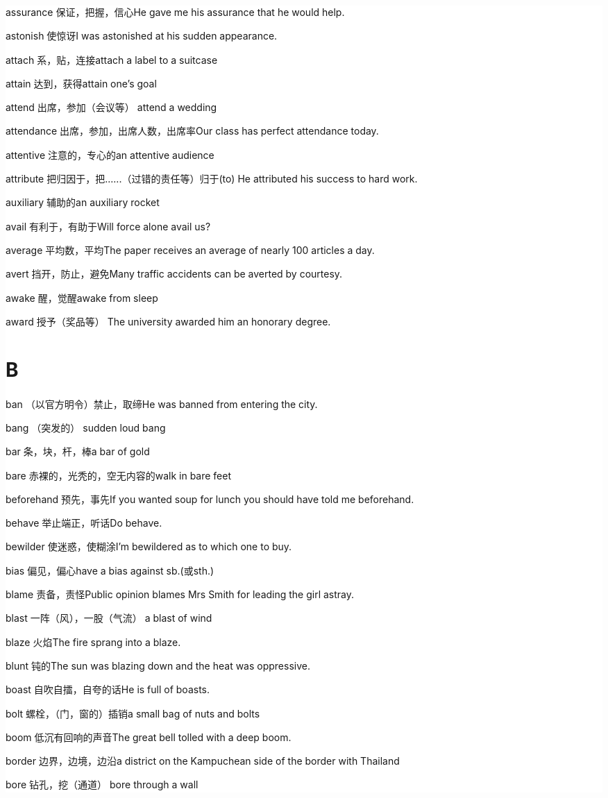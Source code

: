 assurance 保证，把握，信心He gave me his assurance that he would help.

astonish 使惊讶I was astonished at his sudden appearance.

attach 系，贴，连接attach a label to a suitcase

attain 达到，获得attain one’s goal

attend 出席，参加（会议等） attend a wedding

attendance 出席，参加，出席人数，出席率Our class has perfect attendance today.

attentive 注意的，专心的an attentive audience

attribute 把归因于，把......（过错的责任等）归于(to) He attributed his success to hard work.

auxiliary 辅助的an auxiliary rocket

avail 有利于，有助于Will force alone avail us?

average 平均数，平均The paper receives an average of nearly 100 articles a day.

avert 挡开，防止，避免Many traffic accidents can be averted by courtesy.

awake 醒，觉醒awake from sleep  

award 授予（奖品等） The university awarded him an honorary degree.

# B

ban （以官方明令）禁止，取缔He was banned from entering the city.

bang （突发的） sudden loud bang

bar 条，块，杆，棒a bar of gold

bare 赤裸的，光秃的，空无内容的walk in bare feet

beforehand 预先，事先If you wanted soup for lunch you should have told me beforehand.

behave 举止端正，听话Do behave.

bewilder 使迷惑，使糊涂I’m bewildered as to which one to buy.

bias 偏见，偏心have a bias against sb.(或sth.)

blame 责备，责怪Public opinion blames Mrs Smith for leading the girl astray.

blast 一阵（风），一股（气流） a blast of wind

blaze 火焰The fire sprang into a blaze.

blunt 钝的The sun was blazing down and the heat was oppressive.

boast 自吹自擂，自夸的话He is full of boasts.

bolt 螺栓，（门，窗的）插销a small bag of nuts and bolts

boom 低沉有回响的声音The great bell tolled with a deep boom.

border 边界，边境，边沿a district on the Kampuchean side of the border with Thailand

bore 钻孔，挖（通道） bore through a wall
